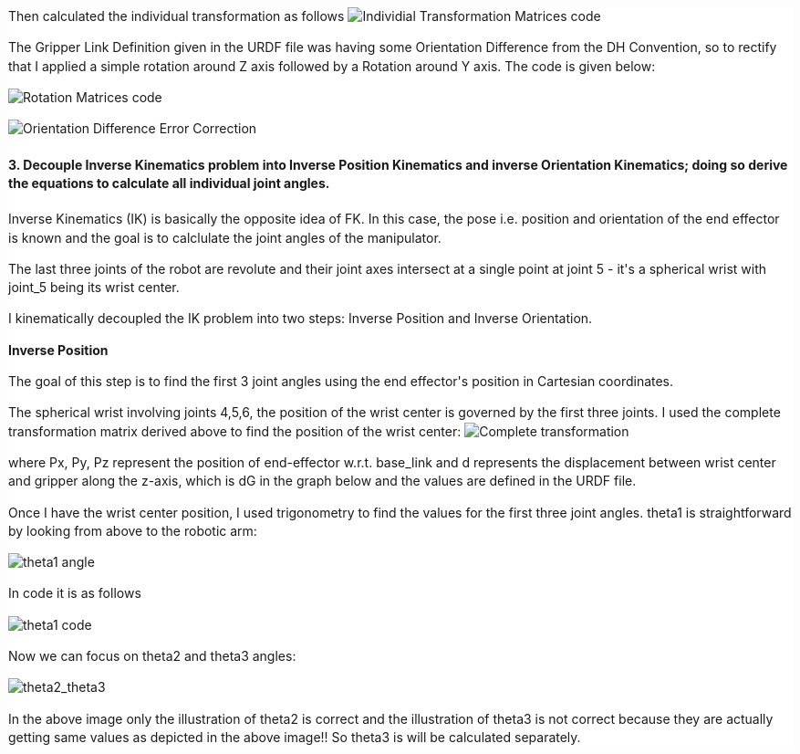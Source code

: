 Then calculated the individual transformation as follows
![Individial Transformation Matrices code](https://user-images.githubusercontent.com/35863175/57878830-8ff1c900-7838-11e9-9638-ad95c8dfcff1.png)

The Gripper Link Definition given in the URDF file was having some Orientation Difference from the DH Convention, so to rectify that I applied a simple rotation around Z axis followed by a Rotation around Y axis. The code is given below:

![Rotation Matrices code](https://user-images.githubusercontent.com/35863175/57910364-bd735c80-78a2-11e9-856e-dbfc901a1ef9.png)

![Orientation Difference Error Correction](https://user-images.githubusercontent.com/35863175/57910388-d24ff000-78a2-11e9-8a7c-fef879b2903f.png)

#### 3. Decouple Inverse Kinematics problem into Inverse Position Kinematics and inverse Orientation Kinematics; doing so derive the equations to calculate all individual joint angles.
Inverse Kinematics (IK) is basically the opposite idea of FK. In this case, the pose i.e. position and orientation of the end effector is known and the goal is to calclulate the joint angles of the manipulator.

The last three joints of the robot are revolute and their joint axes intersect at a single point at joint 5 - it's a spherical wrist with joint_5 being its wrist center.

I kinematically decoupled the IK problem into two steps: Inverse Position and Inverse Orientation.

**Inverse Position**

The goal of this step is to find the first 3 joint angles using the end effector's position in Cartesian coordinates.

The spherical wrist involving joints 4,5,6, the position of the wrist center is governed by the first three joints. I used the complete transformation matrix derived above to find the position of the wrist center:
![Complete transformation](https://user-images.githubusercontent.com/35863175/57879327-d98ee380-7839-11e9-9ace-d5424d30caf0.png)

where Px, Py, Pz represent the position of end-effector w.r.t. base_link and d represents the displacement between wrist center and gripper along the z-axis, which is dG in the graph below and the values are defined in the URDF file.

Once I have the wrist center position, I used trigonometry to find the values for the first three joint angles. theta1 is straightforward by looking from above to the robotic arm:

![theta1 angle](https://user-images.githubusercontent.com/35863175/57879456-2a9ed780-783a-11e9-9d70-b77085badc45.png)

In code it is as follows 

![theta1 code](https://user-images.githubusercontent.com/35863175/57879500-44401f00-783a-11e9-9927-9ffb243f2b3c.png)

Now we can focus on  theta2 and theta3 angles:

![theta2_theta3](https://user-images.githubusercontent.com/35863175/57879546-62a61a80-783a-11e9-9259-3990d22091cc.png)

In the above image only the illustration of theta2 is correct and the illustration of theta3 is not correct because they are actually getting same values as depicted in the above image!! So theta3 is will be calculated separately.

